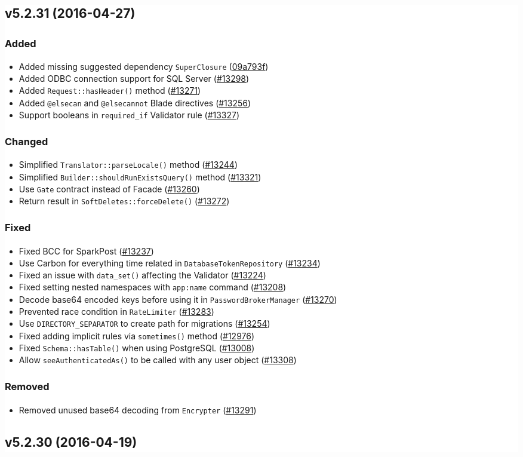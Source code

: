 
## v5.2.31 (2016-04-27)

### Added
- Added missing suggested dependency `SuperClosure` ([09a793f](https://git.io/vwZx4))
- Added ODBC connection support for SQL Server ([#13298](https://github.com/laravel/framework/pull/13298))
- Added `Request::hasHeader()` method ([#13271](https://github.com/laravel/framework/pull/13271))
- Added `@elsecan` and `@elsecannot` Blade directives ([#13256](https://github.com/laravel/framework/pull/13256))
- Support booleans in `required_if` Validator rule ([#13327](https://github.com/laravel/framework/pull/13327))

### Changed
- Simplified `Translator::parseLocale()` method ([#13244](https://github.com/laravel/framework/pull/13244))
- Simplified `Builder::shouldRunExistsQuery()` method ([#13321](https://github.com/laravel/framework/pull/13321))
- Use `Gate` contract instead of Facade ([#13260](https://github.com/laravel/framework/pull/13260))
- Return result in `SoftDeletes::forceDelete()` ([#13272](https://github.com/laravel/framework/pull/13272))

### Fixed
- Fixed BCC for SparkPost ([#13237](https://github.com/laravel/framework/pull/13237))
- Use Carbon for everything time related in `DatabaseTokenRepository` ([#13234](https://github.com/laravel/framework/pull/13234))
- Fixed an issue with `data_set()` affecting the Validator ([#13224](https://github.com/laravel/framework/pull/13224))
- Fixed setting nested namespaces with `app:name` command ([#13208](https://github.com/laravel/framework/pull/13208))
- Decode base64 encoded keys before using it in `PasswordBrokerManager` ([#13270](https://github.com/laravel/framework/pull/13270))
- Prevented race condition in `RateLimiter` ([#13283](https://github.com/laravel/framework/pull/13283))
- Use `DIRECTORY_SEPARATOR` to create path for migrations ([#13254](https://github.com/laravel/framework/pull/13254))
- Fixed adding implicit rules via `sometimes()` method ([#12976](https://github.com/laravel/framework/pull/12976))
- Fixed `Schema::hasTable()` when using PostgreSQL ([#13008](https://github.com/laravel/framework/pull/13008))
- Allow `seeAuthenticatedAs()` to be called with any user object ([#13308](https://github.com/laravel/framework/pull/13308))

### Removed
- Removed unused base64 decoding from `Encrypter` ([#13291](https://github.com/laravel/framework/pull/13291))


## v5.2.30 (2016-04-19)
